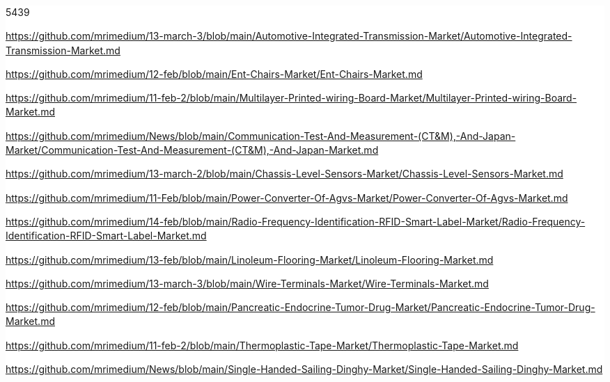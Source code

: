 5439</p><p><a href="https://github.com/mrimedium/13-march-3/blob/main/Automotive-Integrated-Transmission-Market/Automotive-Integrated-Transmission-Market.md">https://github.com/mrimedium/13-march-3/blob/main/Automotive-Integrated-Transmission-Market/Automotive-Integrated-Transmission-Market.md</a></p><p><a href="https://github.com/mrimedium/12-feb/blob/main/Ent-Chairs-Market/Ent-Chairs-Market.md">https://github.com/mrimedium/12-feb/blob/main/Ent-Chairs-Market/Ent-Chairs-Market.md</a></p><p><a href="https://github.com/mrimedium/11-feb-2/blob/main/Multilayer-Printed-wiring-Board-Market/Multilayer-Printed-wiring-Board-Market.md">https://github.com/mrimedium/11-feb-2/blob/main/Multilayer-Printed-wiring-Board-Market/Multilayer-Printed-wiring-Board-Market.md</a></p><p><a href="https://github.com/mrimedium/News/blob/main/Communication-Test-And-Measurement-(CT&M),-And-Japan-Market/Communication-Test-And-Measurement-(CT&M),-And-Japan-Market.md">https://github.com/mrimedium/News/blob/main/Communication-Test-And-Measurement-(CT&M),-And-Japan-Market/Communication-Test-And-Measurement-(CT&M),-And-Japan-Market.md</a></p><p><a href="https://github.com/mrimedium/13-march-2/blob/main/Chassis-Level-Sensors-Market/Chassis-Level-Sensors-Market.md">https://github.com/mrimedium/13-march-2/blob/main/Chassis-Level-Sensors-Market/Chassis-Level-Sensors-Market.md</a></p><p><a href="https://github.com/mrimedium/11-Feb/blob/main/Power-Converter-Of-Agvs-Market/Power-Converter-Of-Agvs-Market.md">https://github.com/mrimedium/11-Feb/blob/main/Power-Converter-Of-Agvs-Market/Power-Converter-Of-Agvs-Market.md</a></p><p><a href="https://github.com/mrimedium/14-feb/blob/main/Radio-Frequency-Identification-RFID-Smart-Label-Market/Radio-Frequency-Identification-RFID-Smart-Label-Market.md">https://github.com/mrimedium/14-feb/blob/main/Radio-Frequency-Identification-RFID-Smart-Label-Market/Radio-Frequency-Identification-RFID-Smart-Label-Market.md</a></p><p><a href="https://github.com/mrimedium/13-feb/blob/main/Linoleum-Flooring-Market/Linoleum-Flooring-Market.md">https://github.com/mrimedium/13-feb/blob/main/Linoleum-Flooring-Market/Linoleum-Flooring-Market.md</a></p><p><a href="https://github.com/mrimedium/13-march-3/blob/main/Wire-Terminals-Market/Wire-Terminals-Market.md">https://github.com/mrimedium/13-march-3/blob/main/Wire-Terminals-Market/Wire-Terminals-Market.md</a></p><p><a href="https://github.com/mrimedium/12-feb/blob/main/Pancreatic-Endocrine-Tumor-Drug-Market/Pancreatic-Endocrine-Tumor-Drug-Market.md">https://github.com/mrimedium/12-feb/blob/main/Pancreatic-Endocrine-Tumor-Drug-Market/Pancreatic-Endocrine-Tumor-Drug-Market.md</a></p><p><a href="https://github.com/mrimedium/11-feb-2/blob/main/Thermoplastic-Tape-Market/Thermoplastic-Tape-Market.md">https://github.com/mrimedium/11-feb-2/blob/main/Thermoplastic-Tape-Market/Thermoplastic-Tape-Market.md</a></p><p><a href="https://github.com/mrimedium/News/blob/main/Single-Handed-Sailing-Dinghy-Market/Single-Handed-Sailing-Dinghy-Market.md">https://github.com/mrimedium/News/blob/main/Single-Handed-Sailing-Dinghy-Market/Single-Handed-Sailing-Dinghy-Market.md</a></p>
